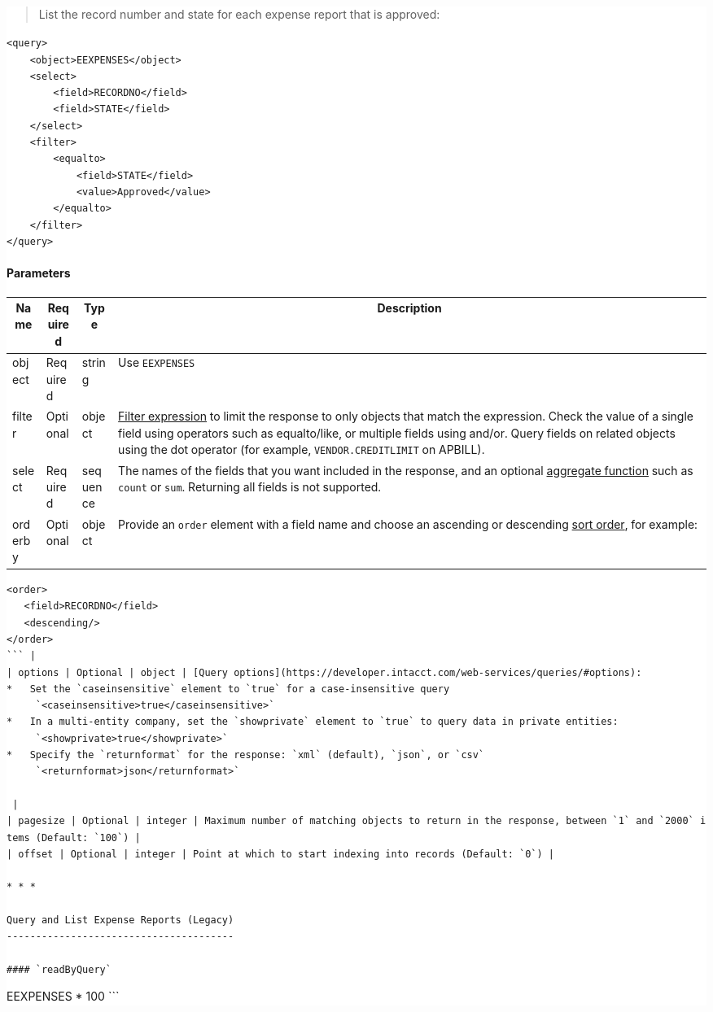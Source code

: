 > List the record number and state for each expense report that is approved:

```
<query>
    <object>EEXPENSES</object>
    <select>
        <field>RECORDNO</field>
        <field>STATE</field>
    </select>
    <filter>
        <equalto>
            <field>STATE</field>
            <value>Approved</value>
        </equalto>
    </filter>
</query>
```

#### Parameters

| Name | Required | Type | Description |
| --- | --- | --- | --- |
| object | Required | string | Use `EEXPENSES` |
| filter | Optional | object | [Filter expression](https://developer.intacct.com/web-services/queries/#filter) to limit the response to only objects that match the expression. Check the value of a single field using operators such as equalto/like, or multiple fields using and/or. Query fields on related objects using the dot operator (for example, `VENDOR.CREDITLIMIT` on APBILL). |
| select | Required | sequence | The names of the fields that you want included in the response, and an optional [aggregate function](https://developer.intacct.com/web-services/queries/#aggregate-functions) such as `count` or `sum`. Returning all fields is not supported. |
| orderby | Optional | object | Provide an `order` element with a field name and choose an ascending or descending [sort order](https://developer.intacct.com/web-services/queries/#order-by), for example:  
```
<order>  
   <field>RECORDNO</field>   
   <descending/>   
</order>
``` |
| options | Optional | object | [Query options](https://developer.intacct.com/web-services/queries/#options):
*   Set the `caseinsensitive` element to `true` for a case-insensitive query  
     `<caseinsensitive>true</caseinsensitive>`
*   In a multi-entity company, set the `showprivate` element to `true` to query data in private entities:  
     `<showprivate>true</showprivate>`
*   Specify the `returnformat` for the response: `xml` (default), `json`, or `csv`  
     `<returnformat>json</returnformat>`

 |
| pagesize | Optional | integer | Maximum number of matching objects to return in the response, between `1` and `2000` items (Default: `100`) |
| offset | Optional | integer | Point at which to start indexing into records (Default: `0`) |

* * *

Query and List Expense Reports (Legacy)
---------------------------------------

#### `readByQuery`

```
<readByQuery>
    <object>EEXPENSES</object>
    <fields>*</fields>
    <query></query>
    <pagesize>100</pagesize>
</readByQuery>
```

```